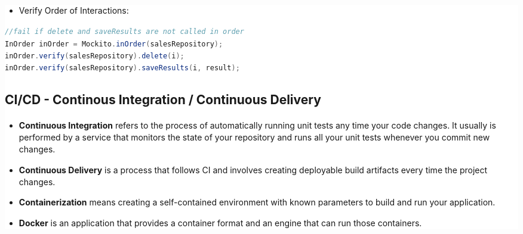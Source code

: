 - Verify Order of Interactions:
```java
//fail if delete and saveResults are not called in order
InOrder inOrder = Mockito.inOrder(salesRepository);
inOrder.verify(salesRepository).delete(i);
inOrder.verify(salesRepository).saveResults(i, result);
```

## CI/CD - Continous Integration / Continuous Delivery
- **Continuous Integration** refers to the process of automatically running unit tests any time your code changes. It usually is performed by a service that monitors the state of your repository and runs all your unit tests whenever you commit new changes.

- **Continuous Delivery** is a process that follows CI and involves creating deployable build artifacts every time the project changes.

- **Containerization** means creating a self-contained environment with known parameters to build and run your application.

- **Docker** is an application that provides a container format and an engine that can run those containers.

